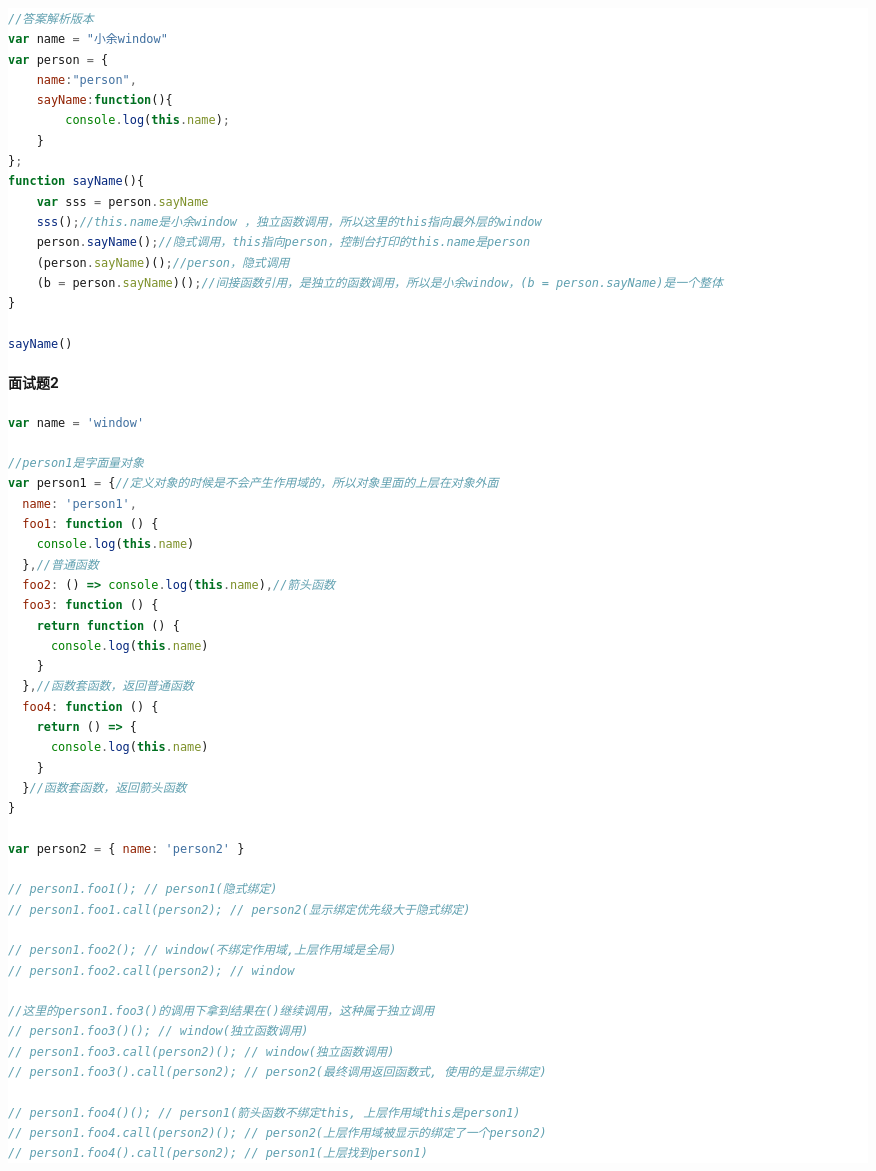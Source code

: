 ```javascript
```

```javascript
//答案解析版本
var name = "小余window"
var person = {
    name:"person",
    sayName:function(){
        console.log(this.name);
    }
};
function sayName(){
    var sss = person.sayName
    sss();//this.name是小余window ，独立函数调用，所以这里的this指向最外层的window
    person.sayName();//隐式调用，this指向person，控制台打印的this.name是person
    (person.sayName)();//person，隐式调用
    (b = person.sayName)();//间接函数引用，是独立的函数调用，所以是小余window，(b = person.sayName)是一个整体
}

sayName()
```

#### 面试题2

```javascript
var name = 'window'

//person1是字面量对象
var person1 = {//定义对象的时候是不会产生作用域的，所以对象里面的上层在对象外面
  name: 'person1',
  foo1: function () {
    console.log(this.name)
  },//普通函数
  foo2: () => console.log(this.name),//箭头函数
  foo3: function () {
    return function () {
      console.log(this.name)
    }
  },//函数套函数，返回普通函数
  foo4: function () {
    return () => {
      console.log(this.name)
    }
  }//函数套函数，返回箭头函数
}

var person2 = { name: 'person2' }

// person1.foo1(); // person1(隐式绑定)
// person1.foo1.call(person2); // person2(显示绑定优先级大于隐式绑定)

// person1.foo2(); // window(不绑定作用域,上层作用域是全局)
// person1.foo2.call(person2); // window

//这里的person1.foo3()的调用下拿到结果在()继续调用，这种属于独立调用 
// person1.foo3()(); // window(独立函数调用)
// person1.foo3.call(person2)(); // window(独立函数调用)
// person1.foo3().call(person2); // person2(最终调用返回函数式, 使用的是显示绑定)

// person1.foo4()(); // person1(箭头函数不绑定this, 上层作用域this是person1)
// person1.foo4.call(person2)(); // person2(上层作用域被显示的绑定了一个person2)
// person1.foo4().call(person2); // person1(上层找到person1)
```
